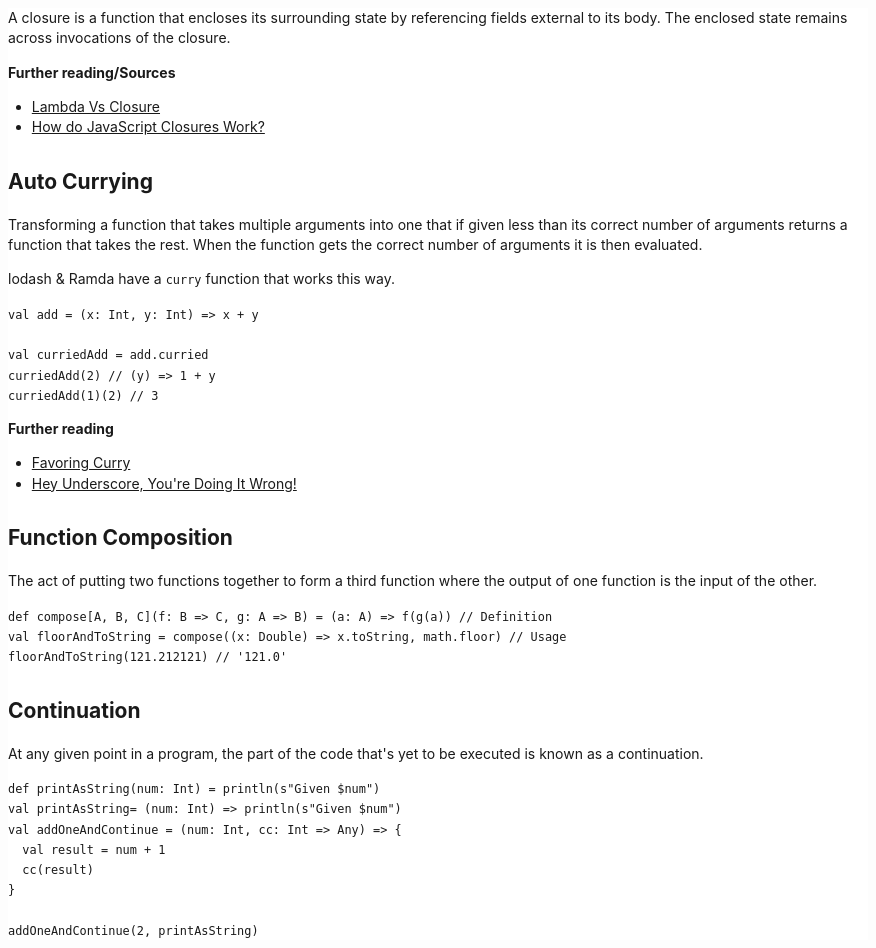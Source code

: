 A closure is a function that encloses its surrounding state by referencing fields external to its body. The enclosed state remains across invocations of the closure.


__Further reading/Sources__
* [Lambda Vs Closure](http://stackoverflow.com/questions/220658/what-is-the-difference-between-a-closure-and-a-lambda)
* [How do JavaScript Closures Work?](http://stackoverflow.com/questions/111102/how-do-javascript-closures-work)

## Auto Currying
Transforming a function that takes multiple arguments into one that if given less than its correct number of arguments returns a function that takes the rest. When the function gets the correct number of arguments it is then evaluated.

lodash & Ramda have a `curry` function that works this way.

```tut:book
val add = (x: Int, y: Int) => x + y

val curriedAdd = add.curried
curriedAdd(2) // (y) => 1 + y
curriedAdd(1)(2) // 3
```

__Further reading__
* [Favoring Curry](http://fr.umio.us/favoring-curry/)
* [Hey Underscore, You're Doing It Wrong!](https://www.youtube.com/watch?v=m3svKOdZijA)

## Function Composition

The act of putting two functions together to form a third function where the output of one function is the input of the other.

```tut:book
def compose[A, B, C](f: B => C, g: A => B) = (a: A) => f(g(a)) // Definition
val floorAndToString = compose((x: Double) => x.toString, math.floor) // Usage
floorAndToString(121.212121) // '121.0'
```

## Continuation

At any given point in a program, the part of the code that's yet to be executed is known as a continuation.

```tut:book
def printAsString(num: Int) = println(s"Given $num")
val printAsString= (num: Int) => println(s"Given $num")
val addOneAndContinue = (num: Int, cc: Int => Any) => {
  val result = num + 1
  cc(result)
}

addOneAndContinue(2, printAsString) 
```
